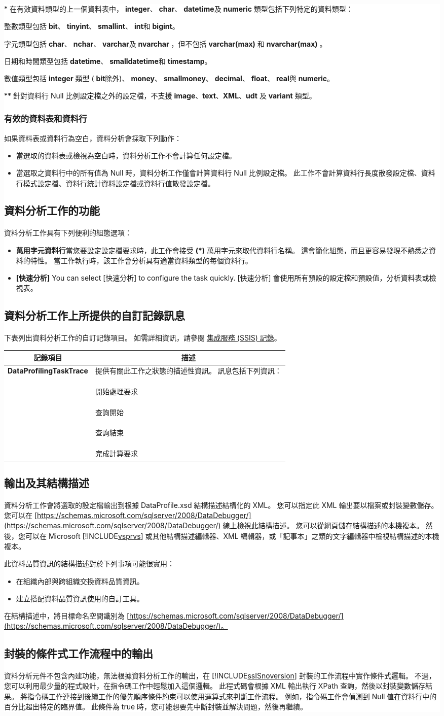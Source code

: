  \* 在有效資料類型的上一個資料表中， **integer**、 **char**、 **datetime**及 **numeric** 類型包括下列特定的資料類型：  
  
 整數類型包括 **bit**、 **tinyint**、 **smallint**、 **int**和 **bigint**。  
  
 字元類型包括 **char**、 **nchar**、 **varchar**及 **nvarchar** ，但不包括 **varchar(max)** 和 **nvarchar(max)** 。  
  
 日期和時間類型包括 **datetime**、 **smalldatetime**和 **timestamp**。  
  
 數值類型包括 **integer** 類型 ( **bit**除外)、 **money**、 **smallmoney**、 **decimal**、 **float**、 **real**與 **numeric**。  
  
 \*\* 針對資料行 Null 比例設定檔之外的設定檔，不支援 **image**、**text**、**XML**、**udt** 及 **variant** 類型。  
  
### <a name="valid-tables-and-columns"></a>有效的資料表和資料行  
 如果資料表或資料行為空白，資料分析會採取下列動作：  
  
-   當選取的資料表或檢視為空白時，資料分析工作不會計算任何設定檔。  
  
-   當選取之資料行中的所有值為 Null 時，資料分析工作僅會計算資料行 Null 比例設定檔。 此工作不會計算資料行長度散發設定檔、資料行模式設定檔、資料行統計資料設定檔或資料行值散發設定檔。  
  
## <a name="features-of-the-data-profiling-task"></a>資料分析工作的功能  
 資料分析工作具有下列便利的組態選項：  
  
-   **萬用字元資料行**當您要設定設定檔要求時，此工作會接受 **(\*)** 萬用字元來取代資料行名稱。 這會簡化組態，而且更容易發現不熟悉之資料的特性。 當工作執行時，該工作會分析具有適當資料類型的每個資料行。  
  
-   **[快速分析]** You can select [快速分析] to configure the task quickly. [快速分析] 會使用所有預設的設定檔和預設值，分析資料表或檢視表。  
  
## <a name="custom-logging-messages-available-on-the-data-profililng-task"></a>資料分析工作上所提供的自訂記錄訊息  
 下表列出資料分析工作的自訂記錄項目。 如需詳細資訊，請參閱 [集成服務 &#40;SSIS&#41; 記錄](../../integration-services/performance/integration-services-ssis-logging.md)。  
  
|記錄項目|描述|  
|---------------|-----------------|  
|**DataProfilingTaskTrace**|提供有關此工作之狀態的描述性資訊。 訊息包括下列資訊：<br /><br /> 開始處理要求<br /><br /> 查詢開始<br /><br /> 查詢結束<br /><br /> 完成計算要求|  
  
## <a name="output-and-its-schema"></a>輸出及其結構描述  
 資料分析工作會將選取的設定檔輸出到根據 DataProfile.xsd 結構描述結構化的 XML。 您可以指定此 XML 輸出要以檔案或封裝變數儲存。 您可以在 [https://schemas.microsoft.com/sqlserver/2008/DataDebugger/](https://schemas.microsoft.com/sqlserver/2008/DataDebugger/) 線上檢視此結構描述。 您可以從網頁儲存結構描述的本機複本。 然後，您可以在 Microsoft [!INCLUDE[vsprvs](../../includes/vsprvs-md.md)] 或其他結構描述編輯器、XML 編輯器，或「記事本」之類的文字編輯器中檢視結構描述的本機複本。  
  
 此資料品質資訊的結構描述對於下列事項可能很實用：  
  
-   在組織內部與跨組織交換資料品質資訊。  
  
-   建立搭配資料品質資訊使用的自訂工具。  
  
 在結構描述中，將目標命名空間識別為 [https://schemas.microsoft.com/sqlserver/2008/DataDebugger/](https://schemas.microsoft.com/sqlserver/2008/DataDebugger/)。  
  
## <a name="output-in-the-conditional-workflow-of-a-package"></a>封裝的條件式工作流程中的輸出  
 資料分析元件不包含內建功能，無法根據資料分析工作的輸出，在 [!INCLUDE[ssISnoversion](../../includes/ssisnoversion-md.md)] 封裝的工作流程中實作條件式邏輯。 不過，您可以利用最少量的程式設計，在指令碼工作中輕鬆加入這個邏輯。 此程式碼會根據 XML 輸出執行 XPath 查詢，然後以封裝變數儲存結果。 將指令碼工作連接到後續工作的優先順序條件約束可以使用運算式來判斷工作流程。 例如，指令碼工作會偵測到 Null 值在資料行中的百分比超出特定的臨界值。 此條件為 true 時，您可能想要先中斷封裝並解決問題，然後再繼續。  
  